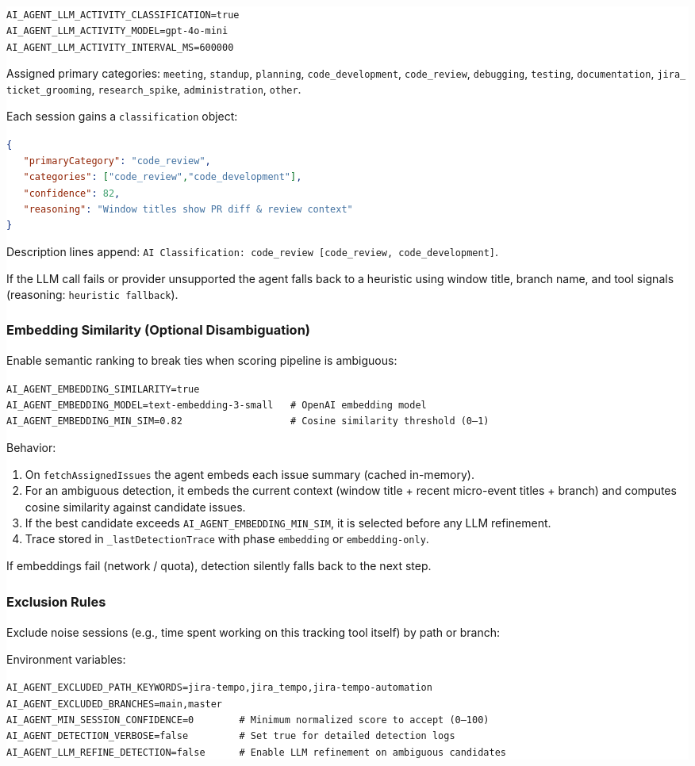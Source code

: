 ```dotenv
AI_AGENT_LLM_ACTIVITY_CLASSIFICATION=true
AI_AGENT_LLM_ACTIVITY_MODEL=gpt-4o-mini
AI_AGENT_LLM_ACTIVITY_INTERVAL_MS=600000
```

Assigned primary categories:
`meeting`, `standup`, `planning`, `code_development`, `code_review`, `debugging`, `testing`, `documentation`, `jira_ticket_grooming`, `research_spike`, `administration`, `other`.

Each session gains a `classification` object:
```json
{
   "primaryCategory": "code_review",
   "categories": ["code_review","code_development"],
   "confidence": 82,
   "reasoning": "Window titles show PR diff & review context"
}
```
Description lines append:
`AI Classification: code_review [code_review, code_development]`.

If the LLM call fails or provider unsupported the agent falls back to a heuristic using window title, branch name, and tool signals (reasoning: `heuristic fallback`).

### Embedding Similarity (Optional Disambiguation)
Enable semantic ranking to break ties when scoring pipeline is ambiguous:

```dotenv
AI_AGENT_EMBEDDING_SIMILARITY=true
AI_AGENT_EMBEDDING_MODEL=text-embedding-3-small   # OpenAI embedding model
AI_AGENT_EMBEDDING_MIN_SIM=0.82                   # Cosine similarity threshold (0–1)
```

Behavior:
1. On `fetchAssignedIssues` the agent embeds each issue summary (cached in-memory).
2. For an ambiguous detection, it embeds the current context (window title + recent micro-event titles + branch) and computes cosine similarity against candidate issues.
3. If the best candidate exceeds `AI_AGENT_EMBEDDING_MIN_SIM`, it is selected before any LLM refinement.
4. Trace stored in `_lastDetectionTrace` with phase `embedding` or `embedding-only`.

If embeddings fail (network / quota), detection silently falls back to the next step.

### Exclusion Rules
Exclude noise sessions (e.g., time spent working on this tracking tool itself) by path or branch:

Environment variables:
```dotenv
AI_AGENT_EXCLUDED_PATH_KEYWORDS=jira-tempo,jira_tempo,jira-tempo-automation
AI_AGENT_EXCLUDED_BRANCHES=main,master
AI_AGENT_MIN_SESSION_CONFIDENCE=0        # Minimum normalized score to accept (0–100)
AI_AGENT_DETECTION_VERBOSE=false         # Set true for detailed detection logs
AI_AGENT_LLM_REFINE_DETECTION=false      # Enable LLM refinement on ambiguous candidates
```
